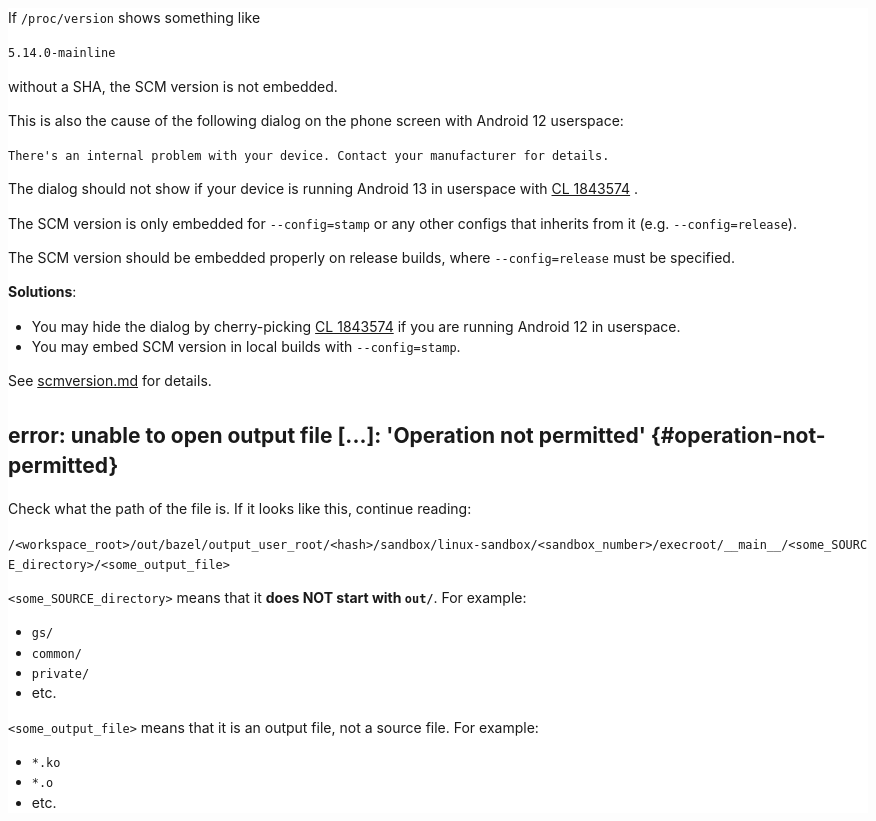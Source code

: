 If `/proc/version` shows something like

```
5.14.0-mainline
```

without a SHA, the SCM version is not embedded.

This is also the cause of the following dialog on the phone screen with Android
12 userspace:

```
There's an internal problem with your device. Contact your manufacturer for details.
```

The dialog should not show if your device is running Android 13 in userspace
with
[CL 1843574](https://android-review.googlesource.com/c/platform/system/libvintf/+/1843574/)
.

The SCM version is only embedded for `--config=stamp` or any other configs that
inherits from it (e.g. `--config=release`).

The SCM version should be embedded properly on release builds, where
`--config=release` must be specified.

**Solutions**:
- You may hide the dialog by cherry-picking
  [CL 1843574](https://android-review.googlesource.com/c/platform/system/libvintf/+/1843574/)
  if you are running Android 12 in userspace.
- You may embed SCM version in local builds with `--config=stamp`.

See [scmversion.md](scmversion.md) for details.

## error: unable to open output file [...]: 'Operation not permitted' {#operation-not-permitted}

Check what the path of the file is. If it looks like this, continue reading:

```text
/<workspace_root>/out/bazel/output_user_root/<hash>/sandbox/linux-sandbox/<sandbox_number>/execroot/__main__/<some_SOURCE_directory>/<some_output_file>
```

`<some_SOURCE_directory>` means that it **does NOT start with `out/`**. For
example:

*   `gs/`
*   `common/`
*   `private/`
*   etc.

`<some_output_file>` means that it is an output file, not a source file. For
example:

*   `*.ko`
*   `*.o`
*   etc.


[comment]: <> (Bug 194427140)
[comment]: <> (Bug 194427140)
[comment]: <> (Bug 194427140)